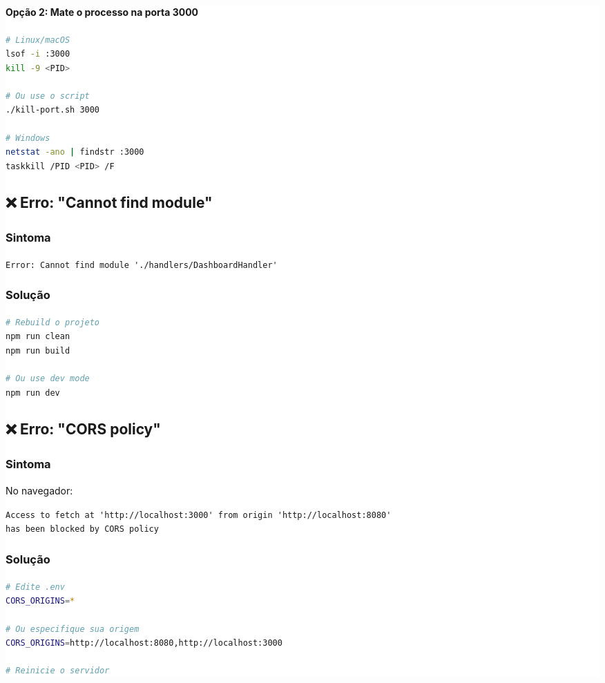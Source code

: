 #### Opção 2: Mate o processo na porta 3000

```bash
# Linux/macOS
lsof -i :3000
kill -9 <PID>

# Ou use o script
./kill-port.sh 3000

# Windows
netstat -ano | findstr :3000
taskkill /PID <PID> /F
```

## ❌ Erro: "Cannot find module"

### Sintoma
```
Error: Cannot find module './handlers/DashboardHandler'
```

### Solução

```bash
# Rebuild o projeto
npm run clean
npm run build

# Ou use dev mode
npm run dev
```

## ❌ Erro: "CORS policy"

### Sintoma
No navegador:
```
Access to fetch at 'http://localhost:3000' from origin 'http://localhost:8080' 
has been blocked by CORS policy
```

### Solução

```bash
# Edite .env
CORS_ORIGINS=*

# Ou especifique sua origem
CORS_ORIGINS=http://localhost:8080,http://localhost:3000

# Reinicie o servidor
```
